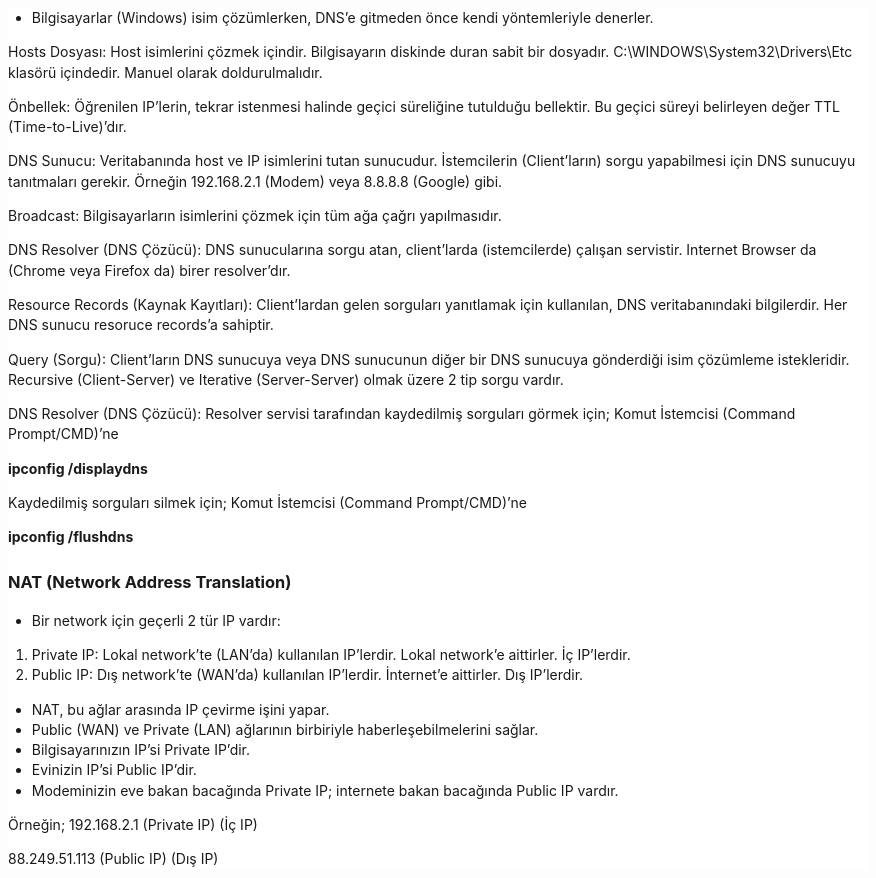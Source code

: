 - Bilgisayarlar (Windows) isim çözümlerken, DNS’e gitmeden önce kendi yöntemleriyle denerler.

Hosts Dosyası: Host isimlerini çözmek içindir.
Bilgisayarın diskinde duran sabit bir dosyadır.
C:\WINDOWS\System32\Drivers\Etc klasörü içindedir.
Manuel olarak doldurulmalıdır.

Önbellek: Öğrenilen IP’lerin, tekrar istenmesi halinde geçici süreliğine tutulduğu bellektir.
Bu geçici süreyi belirleyen değer TTL (Time-to-Live)’dır.

DNS Sunucu: Veritabanında host ve IP isimlerini tutan sunucudur.
İstemcilerin (Client’ların) sorgu yapabilmesi için DNS sunucuyu tanıtmaları gerekir.
Örneğin 192.168.2.1 (Modem) veya 8.8.8.8 (Google) gibi.

Broadcast: Bilgisayarların isimlerini çözmek için tüm ağa çağrı yapılmasıdır.

DNS Resolver (DNS Çözücü):
DNS sunucularına sorgu atan, client’larda (istemcilerde) çalışan servistir.
Internet Browser da (Chrome veya Firefox da)
birer resolver’dır.

Resource Records (Kaynak Kayıtları):
Client’lardan gelen sorguları yanıtlamak için kullanılan, DNS veritabanındaki bilgilerdir.
Her DNS sunucu resoruce records’a sahiptir.

Query (Sorgu):
Client’ların DNS sunucuya veya DNS sunucunun diğer bir DNS sunucuya gönderdiği
isim çözümleme istekleridir.
Recursive (Client-Server) ve Iterative (Server-Server) olmak üzere 2 tip sorgu vardır.

DNS Resolver (DNS Çözücü):
Resolver servisi tarafından kaydedilmiş sorguları görmek için;
Komut İstemcisi (Command Prompt/CMD)’ne

**ipconfig /displaydns**

Kaydedilmiş sorguları silmek için;
Komut İstemcisi (Command Prompt/CMD)’ne

**ipconfig /flushdns**

<h3>NAT (Network Address Translation)</h3>

- Bir network için geçerli 2 tür IP vardır:

1) Private IP: Lokal network’te (LAN’da) kullanılan IP’lerdir. Lokal network’e aittirler. İç IP’lerdir.
2) Public IP: Dış network’te (WAN’da) kullanılan IP’lerdir. İnternet’e aittirler. Dış IP’lerdir.

- NAT, bu ağlar arasında IP çevirme işini yapar.
- Public (WAN) ve Private (LAN) ağlarının birbiriyle haberleşebilmelerini sağlar.
- Bilgisayarınızın IP’si Private IP’dir.
- Evinizin IP’si Public IP’dir.
- Modeminizin eve bakan bacağında Private IP; internete bakan bacağında Public IP vardır.

Örneğin; 192.168.2.1 (Private IP) (İç IP)

88.249.51.113 (Public IP) (Dış IP) 
